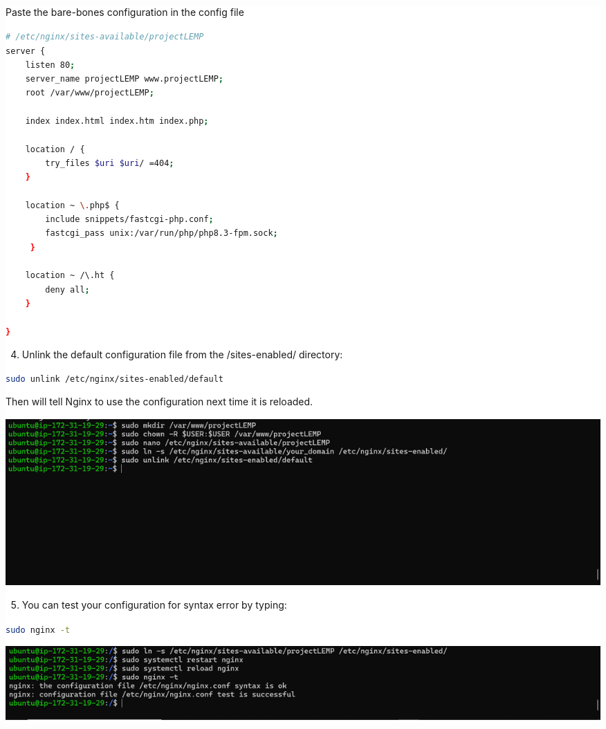 Paste the bare-bones configuration in the config file

```bash 
# /etc/nginx/sites-available/projectLEMP
server {
    listen 80;
    server_name projectLEMP www.projectLEMP;
    root /var/www/projectLEMP;

    index index.html index.htm index.php;

    location / {
        try_files $uri $uri/ =404;
    }

    location ~ \.php$ {
        include snippets/fastcgi-php.conf;
        fastcgi_pass unix:/var/run/php/php8.3-fpm.sock;
     }

    location ~ /\.ht {
        deny all;
    }

}
```

4. Unlink the default configuration file from the /sites-enabled/ directory: 

```bash 
sudo unlink /etc/nginx/sites-enabled/default 
```
Then will tell Nginx to use the configuration next time it is reloaded. 

![unlinking config file](<Images/SC - 24 linking config file.png>)

5. You can test your configuration for syntax error by typing: 

```bash
sudo nginx -t 
```
![Test result](<Images/SC - 23 config file test.png>)
